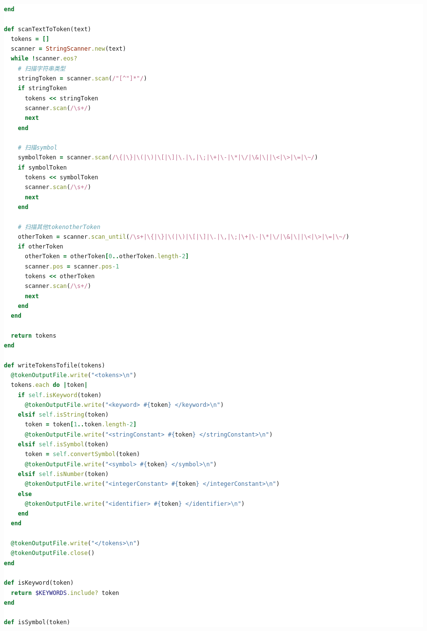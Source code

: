 ```ruby
end

def scanTextToToken(text)
  tokens = []
  scanner = StringScanner.new(text)
  while !scanner.eos?
    # 扫描字符串类型
    stringToken = scanner.scan(/"[^"]*"/)
    if stringToken
      tokens << stringToken
      scanner.scan(/\s+/)
      next
    end

    # 扫描symbol
    symbolToken = scanner.scan(/\{|\}|\(|\)|\[|\]|\.|\,|\;|\+|\-|\*|\/|\&|\||\<|\>|\=|\~/)
    if symbolToken
      tokens << symbolToken
      scanner.scan(/\s+/)
      next
    end

    # 扫描其他tokenotherToken
    otherToken = scanner.scan_until(/\s+|\{|\}|\(|\)|\[|\]|\.|\,|\;|\+|\-|\*|\/|\&|\||\<|\>|\=|\~/)
    if otherToken
      otherToken = otherToken[0..otherToken.length-2]
      scanner.pos = scanner.pos-1
      tokens << otherToken
      scanner.scan(/\s+/)
      next
    end
  end

  return tokens
end

def writeTokensTofile(tokens)
  @tokenOutputFile.write("<tokens>\n")
  tokens.each do |token|
    if self.isKeyword(token)
      @tokenOutputFile.write("<keyword> #{token} </keyword>\n")
    elsif self.isString(token)
      token = token[1..token.length-2]
      @tokenOutputFile.write("<stringConstant> #{token} </stringConstant>\n")
    elsif self.isSymbol(token)
      token = self.convertSymbol(token)
      @tokenOutputFile.write("<symbol> #{token} </symbol>\n")
    elsif self.isNumber(token)
      @tokenOutputFile.write("<integerConstant> #{token} </integerConstant>\n")
    else
      @tokenOutputFile.write("<identifier> #{token} </identifier>\n")
    end
  end

  @tokenOutputFile.write("</tokens>\n")
  @tokenOutputFile.close()
end

def isKeyword(token)
  return $KEYWORDS.include? token
end

def isSymbol(token)
```